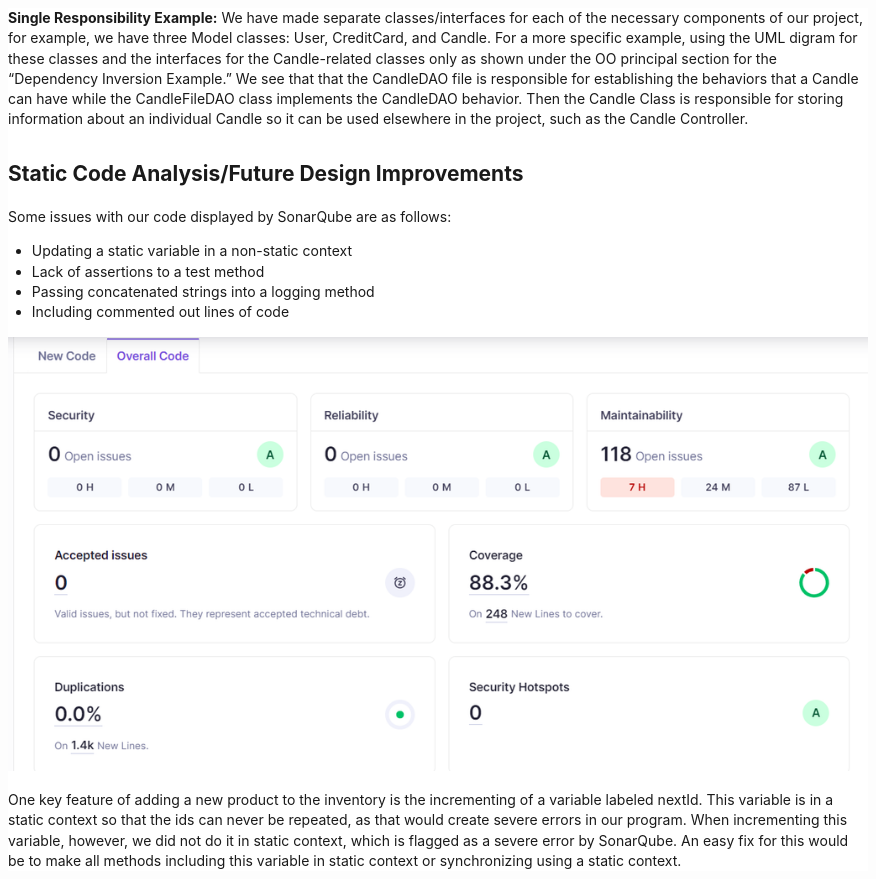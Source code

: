 **Single Responsibility Example:** We have made separate classes/interfaces for each of the necessary components of our project, for example, we have three Model classes: User, CreditCard, and Candle. For a more specific example, using the UML digram for these classes and the interfaces for the Candle-related classes only as shown under the OO principal section for the “Dependency Inversion Example.” We see that that the CandleDAO file is responsible for establishing the behaviors that a Candle can have while the CandleFileDAO class implements the CandleDAO behavior. Then the Candle Class is responsible for storing information about an individual Candle so it can be used elsewhere in the project, such as the Candle Controller.


## Static Code Analysis/Future Design Improvements

Some issues with our code displayed by SonarQube are as follows:

* Updating a static variable in a non-static context
* Lack of assertions to a test method
* Passing concatenated strings into a logging method
* Including commented out lines of code

![SonarQube Default Error Page](sonarqube_default_screen.png)

One key feature of adding a new product to the inventory is the incrementing of a variable labeled nextId. This variable is in a static context so that the ids can never be repeated, as that would create severe errors in our program. When incrementing this variable, however, we did not do it in static context, which is flagged as a severe error by SonarQube. An easy fix for this would be to make all methods including this variable in static context or synchronizing using a static context.
